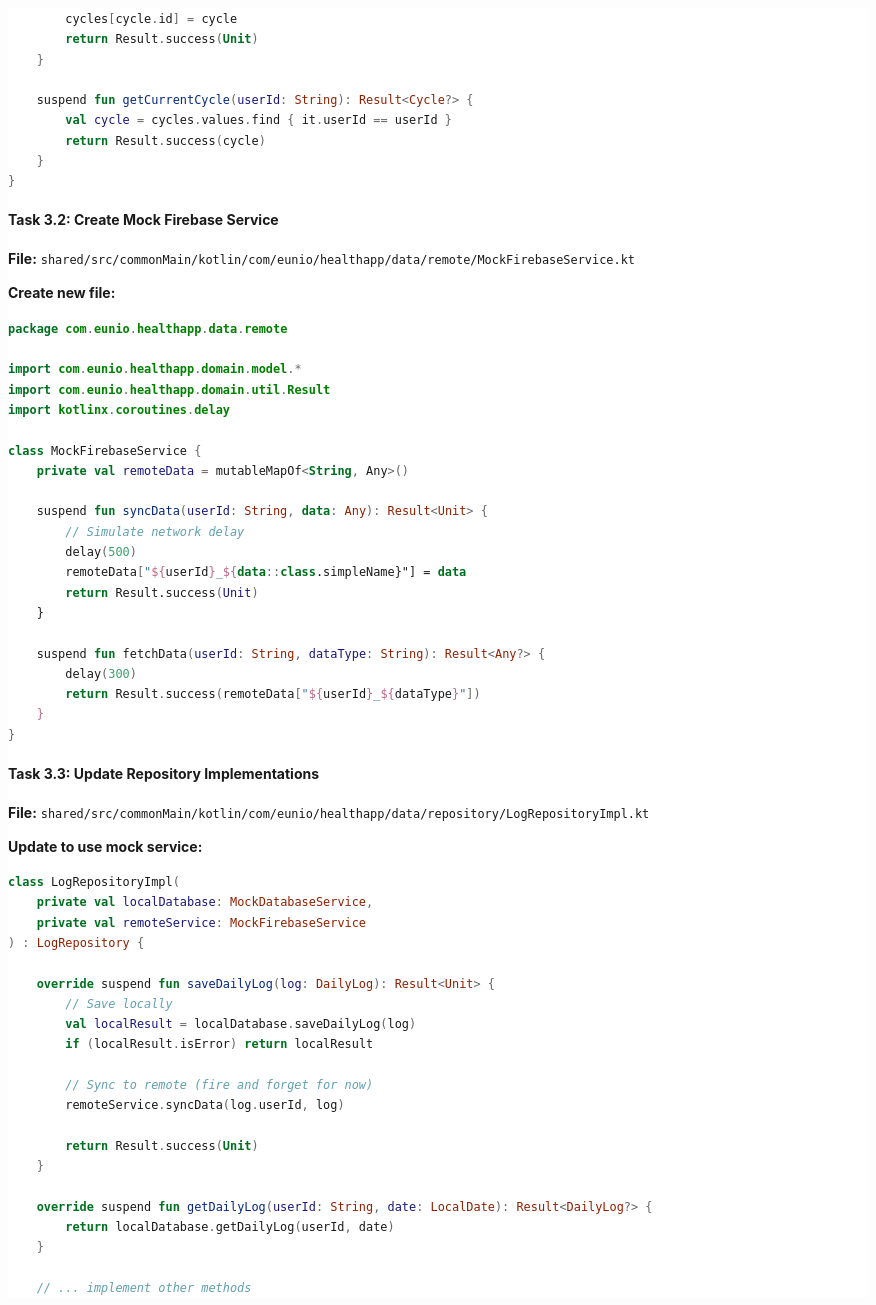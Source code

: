 ```kotlin
        cycles[cycle.id] = cycle
        return Result.success(Unit)
    }
    
    suspend fun getCurrentCycle(userId: String): Result<Cycle?> {
        val cycle = cycles.values.find { it.userId == userId }
        return Result.success(cycle)
    }
}
```

#### Task 3.2: Create Mock Firebase Service
**File:** `shared/src/commonMain/kotlin/com/eunio/healthapp/data/remote/MockFirebaseService.kt`

**Create new file:**
```kotlin
package com.eunio.healthapp.data.remote

import com.eunio.healthapp.domain.model.*
import com.eunio.healthapp.domain.util.Result
import kotlinx.coroutines.delay

class MockFirebaseService {
    private val remoteData = mutableMapOf<String, Any>()
    
    suspend fun syncData(userId: String, data: Any): Result<Unit> {
        // Simulate network delay
        delay(500)
        remoteData["${userId}_${data::class.simpleName}"] = data
        return Result.success(Unit)
    }
    
    suspend fun fetchData(userId: String, dataType: String): Result<Any?> {
        delay(300)
        return Result.success(remoteData["${userId}_${dataType}"])
    }
}
```

#### Task 3.3: Update Repository Implementations
**File:** `shared/src/commonMain/kotlin/com/eunio/healthapp/data/repository/LogRepositoryImpl.kt`

**Update to use mock service:**
```kotlin
class LogRepositoryImpl(
    private val localDatabase: MockDatabaseService,
    private val remoteService: MockFirebaseService
) : LogRepository {
    
    override suspend fun saveDailyLog(log: DailyLog): Result<Unit> {
        // Save locally
        val localResult = localDatabase.saveDailyLog(log)
        if (localResult.isError) return localResult
        
        // Sync to remote (fire and forget for now)
        remoteService.syncData(log.userId, log)
        
        return Result.success(Unit)
    }
    
    override suspend fun getDailyLog(userId: String, date: LocalDate): Result<DailyLog?> {
        return localDatabase.getDailyLog(userId, date)
    }
    
    // ... implement other methods
```